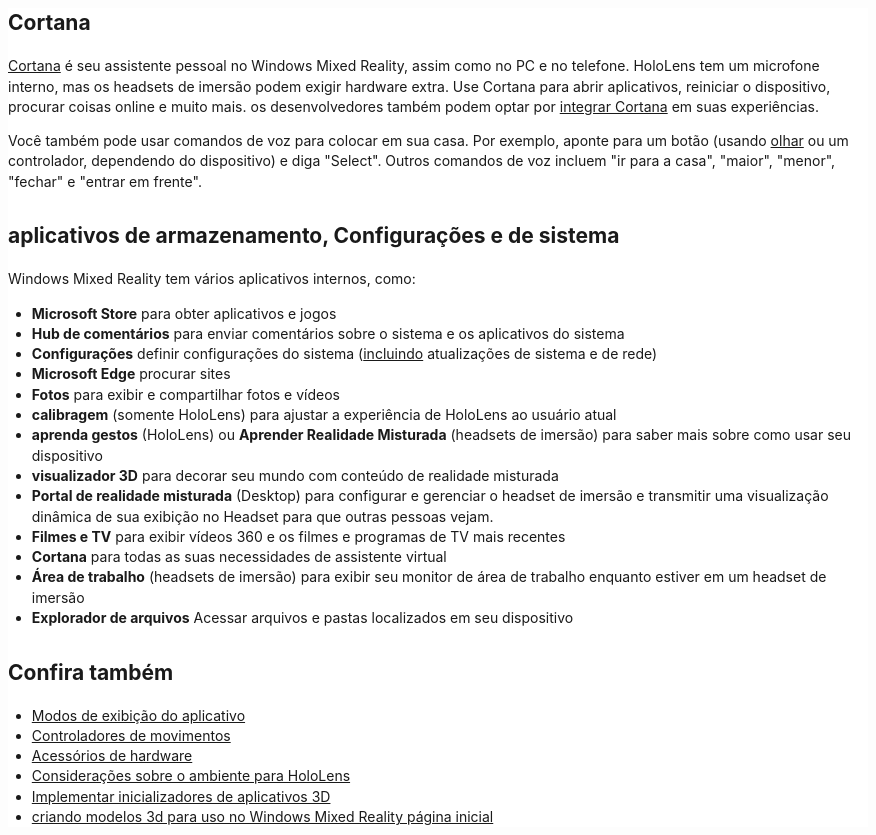 ## <a name="cortana"></a>Cortana

[Cortana](../design/voice-input.md#hey-cortana) é seu assistente pessoal no Windows Mixed Reality, assim como no PC e no telefone. HoloLens tem um microfone interno, mas os headsets de imersão podem exigir hardware extra. Use Cortana para abrir aplicativos, reiniciar o dispositivo, procurar coisas online e muito mais. os desenvolvedores também podem optar por [integrar Cortana](https://dev.windows.com/cortana) em suas experiências.

Você também pode usar comandos de voz para colocar em sua casa. Por exemplo, aponte para um botão (usando [olhar](../design/gaze-and-commit.md) ou um controlador, dependendo do dispositivo) e diga "Select". Outros comandos de voz incluem "ir para a casa", "maior", "menor", "fechar" e "entrar em frente".

## <a name="store-settings-and-system-apps"></a>aplicativos de armazenamento, Configurações e de sistema

Windows Mixed Reality tem vários aplicativos internos, como:
* **Microsoft Store** para obter aplicativos e jogos
* **Hub de comentários** para enviar comentários sobre o sistema e os aplicativos do sistema
* **Configurações** definir configurações do sistema ([incluindo](/hololens/hololens-network) atualizações de sistema e de rede)
* **Microsoft Edge** procurar sites
* **Fotos** para exibir e compartilhar fotos e vídeos
* **calibragem** (somente HoloLens) para ajustar a experiência de HoloLens ao usuário atual
* **aprenda gestos** (HoloLens) ou **Aprender Realidade Misturada** (headsets de imersão) para saber mais sobre como usar seu dispositivo
* **visualizador 3D** para decorar seu mundo com conteúdo de realidade misturada
* **Portal de realidade misturada** (Desktop) para configurar e gerenciar o headset de imersão e transmitir uma visualização dinâmica de sua exibição no Headset para que outras pessoas vejam.
* **Filmes e TV** para exibir vídeos 360 e os filmes e programas de TV mais recentes
* **Cortana** para todas as suas necessidades de assistente virtual
* **Área de trabalho** (headsets de imersão) para exibir seu monitor de área de trabalho enquanto estiver em um headset de imersão
* **Explorador de arquivos** Acessar arquivos e pastas localizados em seu dispositivo

## <a name="see-also"></a>Confira também
* [Modos de exibição do aplicativo](../design/app-views.md)
* [Controladores de movimentos](../design/motion-controllers.md)
* [Acessórios de hardware](hardware-accessories.md)
* [Considerações sobre o ambiente para HoloLens](/hololens/hololens-environment-considerations)
* [Implementar inicializadores de aplicativos 3D](../distribute/implementing-3d-app-launchers.md)
* [criando modelos 3d para uso no Windows Mixed Reality página inicial](../distribute/creating-3d-models-for-use-in-the-windows-mixed-reality-home.md)